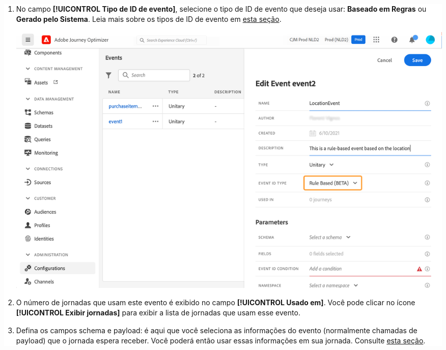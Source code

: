 1. No campo **[!UICONTROL Tipo de ID de evento]**, selecione o tipo de ID de evento que deseja usar: **Baseado em Regras** ou **Gerado pelo Sistema**. Leia mais sobre os tipos de ID de evento em [esta seção](../event/about-events.md#event-id-type).

   ![](assets/jo-event4.png)

1. O número de jornadas que usam este evento é exibido no campo **[!UICONTROL Usado em]**. Você pode clicar no ícone **[!UICONTROL Exibir jornadas]** para exibir a lista de jornadas que usam esse evento.

1. Defina os campos schema e payload: é aqui que você seleciona as informações do evento (normalmente chamadas de payload) que o jornada espera receber. Você poderá então usar essas informações em sua jornada. Consulte [esta seção](../event/about-creating.md#define-the-payload-fields).
